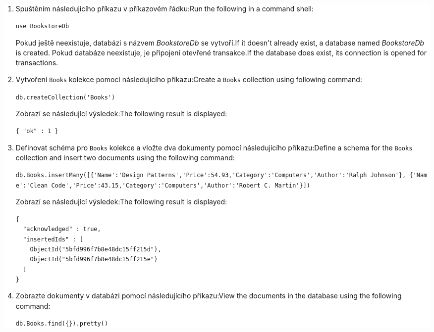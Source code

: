 1. <span data-ttu-id="50d93-141">Spuštěním následujícího příkazu v příkazovém řádku:</span><span class="sxs-lookup"><span data-stu-id="50d93-141">Run the following in a command shell:</span></span>

    ```console
    use BookstoreDb
    ```

    <span data-ttu-id="50d93-142">Pokud ještě neexistuje, databázi s názvem *BookstoreDb* se vytvoří.</span><span class="sxs-lookup"><span data-stu-id="50d93-142">If it doesn't already exist, a database named *BookstoreDb* is created.</span></span> <span data-ttu-id="50d93-143">Pokud databáze neexistuje, je připojení otevřené transakce.</span><span class="sxs-lookup"><span data-stu-id="50d93-143">If the database does exist, its connection is opened for transactions.</span></span>

1. <span data-ttu-id="50d93-144">Vytvoření `Books` kolekce pomocí následujícího příkazu:</span><span class="sxs-lookup"><span data-stu-id="50d93-144">Create a `Books` collection using following command:</span></span>

    ```console
    db.createCollection('Books')
    ```

    <span data-ttu-id="50d93-145">Zobrazí se následující výsledek:</span><span class="sxs-lookup"><span data-stu-id="50d93-145">The following result is displayed:</span></span>

    ```console
    { "ok" : 1 }
    ```

1. <span data-ttu-id="50d93-146">Definovat schéma pro `Books` kolekce a vložte dva dokumenty pomocí následujícího příkazu:</span><span class="sxs-lookup"><span data-stu-id="50d93-146">Define a schema for the `Books` collection and insert two documents using the following command:</span></span>

    ```console
    db.Books.insertMany([{'Name':'Design Patterns','Price':54.93,'Category':'Computers','Author':'Ralph Johnson'}, {'Name':'Clean Code','Price':43.15,'Category':'Computers','Author':'Robert C. Martin'}])
    ```

    <span data-ttu-id="50d93-147">Zobrazí se následující výsledek:</span><span class="sxs-lookup"><span data-stu-id="50d93-147">The following result is displayed:</span></span>

    ```console
    {
      "acknowledged" : true,
      "insertedIds" : [
        ObjectId("5bfd996f7b8e48dc15ff215d"),
        ObjectId("5bfd996f7b8e48dc15ff215e")
      ]
    }
    ```

1. <span data-ttu-id="50d93-148">Zobrazte dokumenty v databázi pomocí následujícího příkazu:</span><span class="sxs-lookup"><span data-stu-id="50d93-148">View the documents in the database using the following command:</span></span>

    ```console
    db.Books.find({}).pretty()
    ```
